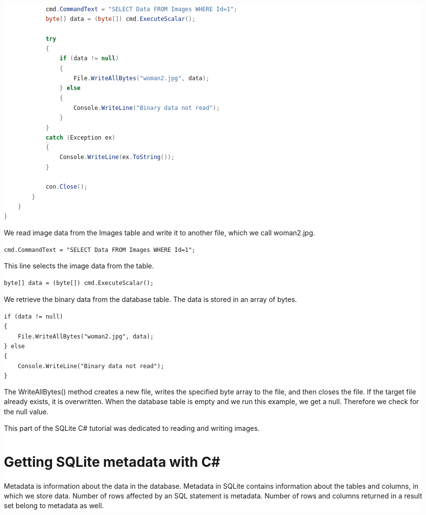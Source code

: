 ``` csharp
            cmd.CommandText = "SELECT Data FROM Images WHERE Id=1";
            byte[] data = (byte[]) cmd.ExecuteScalar();

            try
            {               
                if (data != null)
                { 
                    File.WriteAllBytes("woman2.jpg", data);
                } else 
                {
                    Console.WriteLine("Binary data not read");
                }
            }
            catch (Exception ex)
            {
                Console.WriteLine(ex.ToString());
            }            

            con.Close();
        }
    }
}
```
We read image data from the Images table and write it to another file, which we call woman2.jpg.
```
cmd.CommandText = "SELECT Data FROM Images WHERE Id=1";
```
This line selects the image data from the table.
```
byte[] data = (byte[]) cmd.ExecuteScalar();
```
We retrieve the binary data from the database table. The data is stored in an array of bytes.
```
if (data != null)
{ 
    File.WriteAllBytes("woman2.jpg", data);
} else 
{
    Console.WriteLine("Binary data not read");
}
```
The WriteAllBytes() method creates a new file, writes the specified byte array to the file, and then closes the file. If the target file already exists, it is overwritten. When the database table is empty and we run this example, we get a null. Therefore we check for the null value.

This part of the SQLite C# tutorial was dedicated to reading and writing images.


# Getting SQLite metadata with C#
Metadata is information about the data in the database. Metadata in SQLite contains information about the tables and columns, in which we store data. Number of rows affected by an SQL statement is metadata. Number of rows and columns returned in a result set belong to metadata as well.
